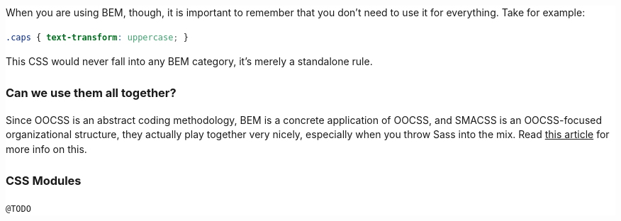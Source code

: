 When you are using BEM, though, it is important to remember that you don’t need to use it for everything. Take for example:

```css
.caps { text-transform: uppercase; }
```

This CSS would never fall into any BEM category, it’s merely a standalone rule.

### Can we use them all together?

Since OOCSS is an abstract coding methodology, BEM is a concrete application of OOCSS, and SMACSS is an OOCSS-focused organizational structure, they actually play together very nicely, especially when you throw Sass into the mix. Read [this article](https://mattstauffer.co/blog/organizing-css-oocss-smacss-and-bem) for more info on this.

### CSS Modules

```
@TODO
```
